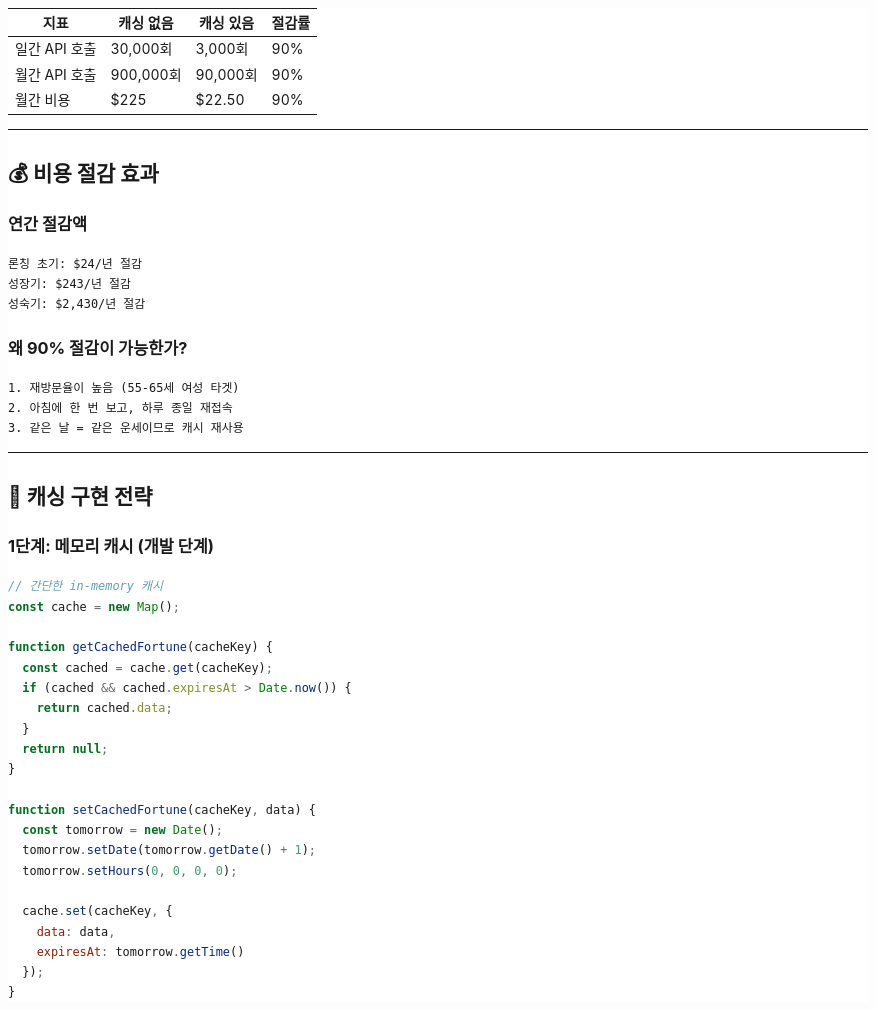 | 지표 | 캐싱 없음 | 캐싱 있음 | 절감률 |
|------|----------|----------|--------|
| 일간 API 호출 | 30,000회 | 3,000회 | 90% |
| 월간 API 호출 | 900,000회 | 90,000회 | 90% |
| 월간 비용 | $225 | $22.50 | 90% |

---

## 💰 **비용 절감 효과**

### **연간 절감액**
```
론칭 초기: $24/년 절감
성장기: $243/년 절감
성숙기: $2,430/년 절감
```

### **왜 90% 절감이 가능한가?**
```
1. 재방문율이 높음 (55-65세 여성 타겟)
2. 아침에 한 번 보고, 하루 종일 재접속
3. 같은 날 = 같은 운세이므로 캐시 재사용
```

---

## 🎯 **캐싱 구현 전략**

### **1단계: 메모리 캐시 (개발 단계)**
```javascript
// 간단한 in-memory 캐시
const cache = new Map();

function getCachedFortune(cacheKey) {
  const cached = cache.get(cacheKey);
  if (cached && cached.expiresAt > Date.now()) {
    return cached.data;
  }
  return null;
}

function setCachedFortune(cacheKey, data) {
  const tomorrow = new Date();
  tomorrow.setDate(tomorrow.getDate() + 1);
  tomorrow.setHours(0, 0, 0, 0);
  
  cache.set(cacheKey, {
    data: data,
    expiresAt: tomorrow.getTime()
  });
}
```
